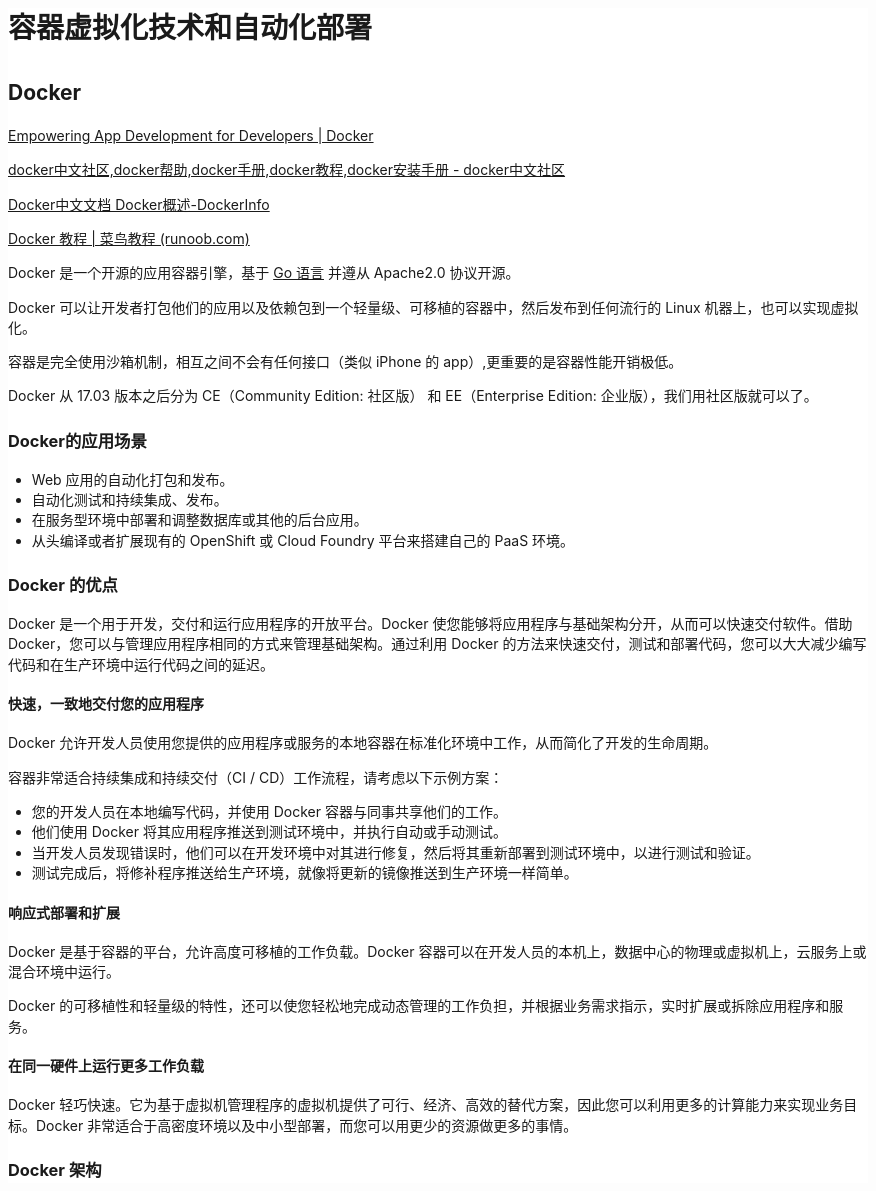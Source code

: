 # 容器虚拟化技术和自动化部署

## Docker

[Empowering App Development for Developers | Docker](https://www.docker.com/)

[docker中文社区,docker帮助,docker手册,docker教程,docker安装手册 - docker中文社区](https://www.docker.org.cn/)

[Docker中文文档 Docker概述-DockerInfo](http://www.dockerinfo.net/document)

[Docker 教程 | 菜鸟教程 (runoob.com)](https://www.runoob.com/docker/docker-tutorial.html)

Docker 是一个开源的应用容器引擎，基于 [Go 语言](https://www.runoob.com/go/go-tutorial.html) 并遵从 Apache2.0 协议开源。

Docker 可以让开发者打包他们的应用以及依赖包到一个轻量级、可移植的容器中，然后发布到任何流行的 Linux 机器上，也可以实现虚拟化。

容器是完全使用沙箱机制，相互之间不会有任何接口（类似 iPhone 的 app）,更重要的是容器性能开销极低。

Docker 从 17.03 版本之后分为 CE（Community Edition: 社区版） 和 EE（Enterprise Edition: 企业版），我们用社区版就可以了。

### Docker的应用场景

- Web 应用的自动化打包和发布。
- 自动化测试和持续集成、发布。
- 在服务型环境中部署和调整数据库或其他的后台应用。
- 从头编译或者扩展现有的 OpenShift 或 Cloud Foundry 平台来搭建自己的 PaaS 环境。

### Docker 的优点

Docker 是一个用于开发，交付和运行应用程序的开放平台。Docker 使您能够将应用程序与基础架构分开，从而可以快速交付软件。借助 Docker，您可以与管理应用程序相同的方式来管理基础架构。通过利用 Docker 的方法来快速交付，测试和部署代码，您可以大大减少编写代码和在生产环境中运行代码之间的延迟。

#### 快速，一致地交付您的应用程序

Docker 允许开发人员使用您提供的应用程序或服务的本地容器在标准化环境中工作，从而简化了开发的生命周期。

容器非常适合持续集成和持续交付（CI / CD）工作流程，请考虑以下示例方案：

- 您的开发人员在本地编写代码，并使用 Docker 容器与同事共享他们的工作。
- 他们使用 Docker 将其应用程序推送到测试环境中，并执行自动或手动测试。
- 当开发人员发现错误时，他们可以在开发环境中对其进行修复，然后将其重新部署到测试环境中，以进行测试和验证。
- 测试完成后，将修补程序推送给生产环境，就像将更新的镜像推送到生产环境一样简单。

#### 响应式部署和扩展

Docker 是基于容器的平台，允许高度可移植的工作负载。Docker 容器可以在开发人员的本机上，数据中心的物理或虚拟机上，云服务上或混合环境中运行。

Docker 的可移植性和轻量级的特性，还可以使您轻松地完成动态管理的工作负担，并根据业务需求指示，实时扩展或拆除应用程序和服务。

#### 在同一硬件上运行更多工作负载

Docker 轻巧快速。它为基于虚拟机管理程序的虚拟机提供了可行、经济、高效的替代方案，因此您可以利用更多的计算能力来实现业务目标。Docker 非常适合于高密度环境以及中小型部署，而您可以用更少的资源做更多的事情。

### Docker 架构
